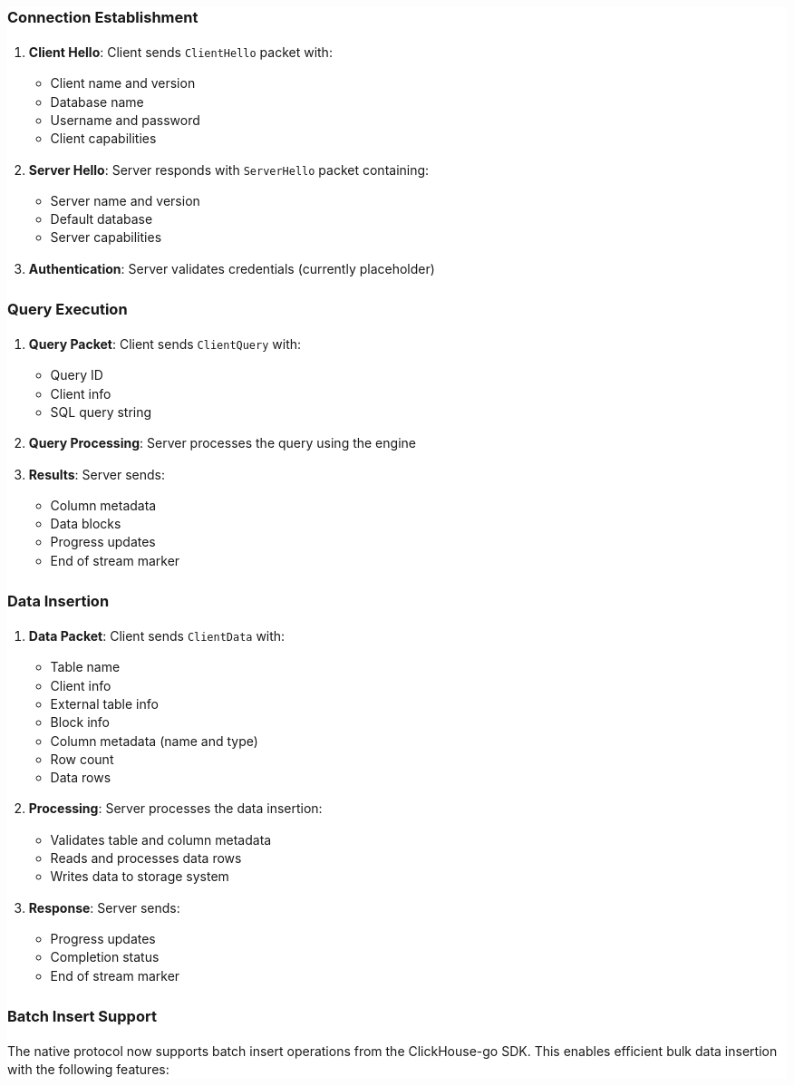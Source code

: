 ### Connection Establishment

1. **Client Hello**: Client sends `ClientHello` packet with:
   - Client name and version
   - Database name
   - Username and password
   - Client capabilities

2. **Server Hello**: Server responds with `ServerHello` packet containing:
   - Server name and version
   - Default database
   - Server capabilities

3. **Authentication**: Server validates credentials (currently placeholder)

### Query Execution

1. **Query Packet**: Client sends `ClientQuery` with:
   - Query ID
   - Client info
   - SQL query string

2. **Query Processing**: Server processes the query using the engine

3. **Results**: Server sends:
   - Column metadata
   - Data blocks
   - Progress updates
   - End of stream marker

### Data Insertion

1. **Data Packet**: Client sends `ClientData` with:
   - Table name
   - Client info
   - External table info
   - Block info
   - Column metadata (name and type)
   - Row count
   - Data rows

2. **Processing**: Server processes the data insertion:
   - Validates table and column metadata
   - Reads and processes data rows
   - Writes data to storage system

3. **Response**: Server sends:
   - Progress updates
   - Completion status
   - End of stream marker

### Batch Insert Support

The native protocol now supports batch insert operations from the ClickHouse-go SDK. This enables efficient bulk data insertion with the following features:
